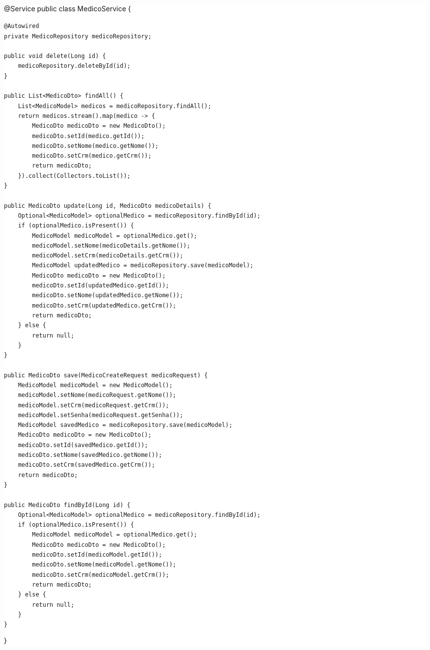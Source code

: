 
@Service
public class MedicoService {

    @Autowired
    private MedicoRepository medicoRepository;

    public void delete(Long id) {
        medicoRepository.deleteById(id);
    }

    public List<MedicoDto> findAll() {
        List<MedicoModel> medicos = medicoRepository.findAll();
        return medicos.stream().map(medico -> {
            MedicoDto medicoDto = new MedicoDto();
            medicoDto.setId(medico.getId());
            medicoDto.setNome(medico.getNome());
            medicoDto.setCrm(medico.getCrm());
            return medicoDto;
        }).collect(Collectors.toList());
    }

    public MedicoDto update(Long id, MedicoDto medicoDetails) {
        Optional<MedicoModel> optionalMedico = medicoRepository.findById(id);
        if (optionalMedico.isPresent()) {
            MedicoModel medicoModel = optionalMedico.get();
            medicoModel.setNome(medicoDetails.getNome());
            medicoModel.setCrm(medicoDetails.getCrm());
            MedicoModel updatedMedico = medicoRepository.save(medicoModel);
            MedicoDto medicoDto = new MedicoDto();
            medicoDto.setId(updatedMedico.getId());
            medicoDto.setNome(updatedMedico.getNome());
            medicoDto.setCrm(updatedMedico.getCrm());
            return medicoDto;
        } else {
            return null;
        }
    }

    public MedicoDto save(MedicoCreateRequest medicoRequest) {
        MedicoModel medicoModel = new MedicoModel();
        medicoModel.setNome(medicoRequest.getNome());
        medicoModel.setCrm(medicoRequest.getCrm());
        medicoModel.setSenha(medicoRequest.getSenha());
        MedicoModel savedMedico = medicoRepository.save(medicoModel);
        MedicoDto medicoDto = new MedicoDto();
        medicoDto.setId(savedMedico.getId());
        medicoDto.setNome(savedMedico.getNome());
        medicoDto.setCrm(savedMedico.getCrm());
        return medicoDto;
    }

    public MedicoDto findById(Long id) {
        Optional<MedicoModel> optionalMedico = medicoRepository.findById(id);
        if (optionalMedico.isPresent()) {
            MedicoModel medicoModel = optionalMedico.get();
            MedicoDto medicoDto = new MedicoDto();
            medicoDto.setId(medicoModel.getId());
            medicoDto.setNome(medicoModel.getNome());
            medicoDto.setCrm(medicoModel.getCrm());
            return medicoDto;
        } else {
            return null;
        }
    }
}

